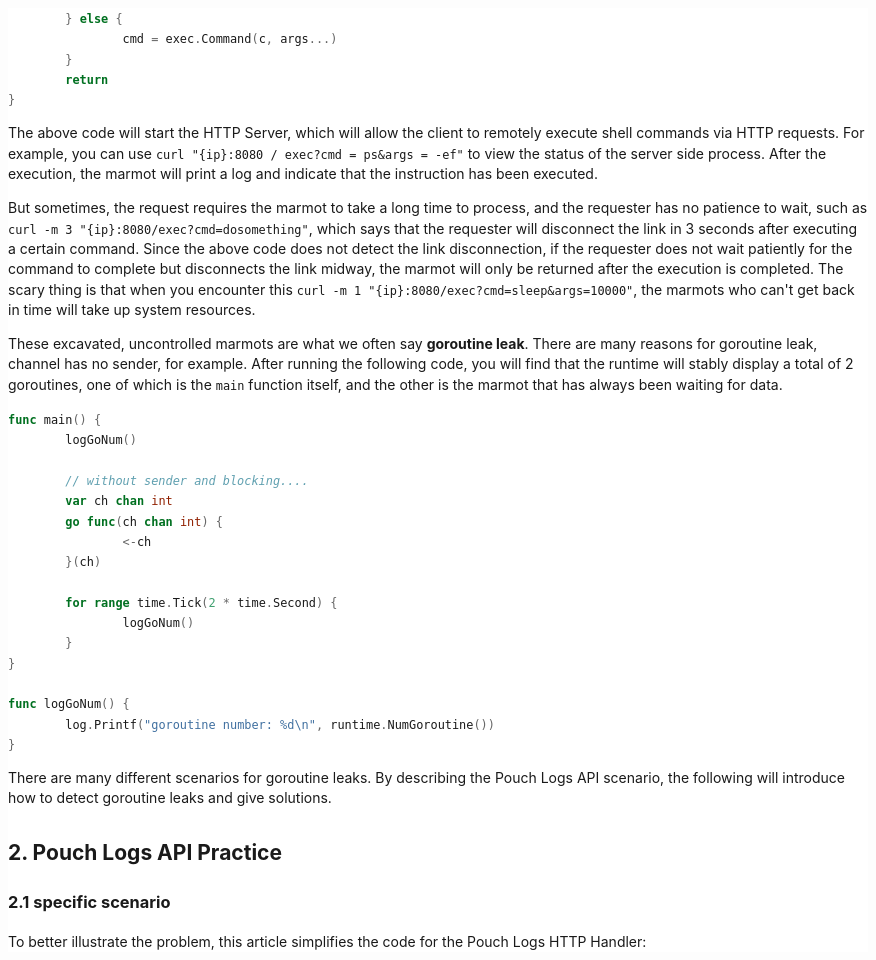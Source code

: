 ```go
        } else {
                cmd = exec.Command(c, args...)
        }
        return
}
```
The above code will start the HTTP Server, which will allow the client to remotely execute shell commands via HTTP requests. For example, you can use `curl "{ip}:8080 / exec?cmd = ps&args = -ef"` to view the status of the server side process. After the execution, the marmot will print a log and indicate that the instruction has been executed.

But sometimes, the request requires the marmot to take a long time to process, and the requester has no patience to wait, such as `curl -m 3 "{ip}:8080/exec?cmd=dosomething"`, which says that the requester will disconnect the link in 3 seconds after executing a certain command. Since the above code does not detect the link disconnection, if the requester does not wait patiently for the command to complete but disconnects the link midway, the marmot will only be returned after the execution is completed. The scary thing is that when you encounter this `curl -m 1 "{ip}:8080/exec?cmd=sleep&args=10000"`, the marmots who can't get back in time will take up system resources.

These excavated, uncontrolled marmots are what we often say __goroutine leak__. There are many reasons for goroutine leak, channel has no sender, for example. After running the following code, you will find that the runtime will stably display a total of 2 goroutines, one of which is the `main` function itself, and the other is the marmot that has always been waiting for data.

```go
func main() {
        logGoNum()

        // without sender and blocking....
        var ch chan int
        go func(ch chan int) {
                <-ch
        }(ch)

        for range time.Tick(2 * time.Second) {
                logGoNum()
        }
}

func logGoNum() {
        log.Printf("goroutine number: %d\n", runtime.NumGoroutine())
}
```


There are many different scenarios for goroutine leaks. By describing the Pouch Logs API scenario, the following will introduce how to detect goroutine leaks and give solutions.

## 2. Pouch Logs API Practice

### 2.1 specific scenario

To better illustrate the problem, this article simplifies the code for the Pouch Logs HTTP Handler:
